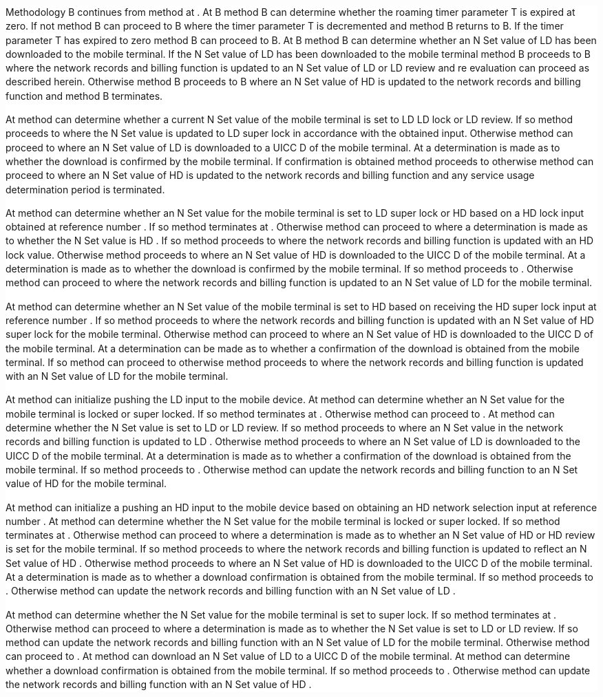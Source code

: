 Methodology B continues from method at . At B method B can determine whether the roaming timer parameter T is expired at zero. If not method B can proceed to B where the timer parameter T is decremented and method B returns to B. If the timer parameter T has expired to zero method B can proceed to B. At B method B can determine whether an N Set value of LD has been downloaded to the mobile terminal. If the N Set value of LD has been downloaded to the mobile terminal method B proceeds to B where the network records and billing function is updated to an N Set value of LD or LD review and re evaluation can proceed as described herein. Otherwise method B proceeds to B where an N Set value of HD is updated to the network records and billing function and method B terminates.

At method can determine whether a current N Set value of the mobile terminal is set to LD LD lock or LD review. If so method proceeds to where the N Set value is updated to LD super lock in accordance with the obtained input. Otherwise method can proceed to where an N Set value of LD is downloaded to a UICC D of the mobile terminal. At a determination is made as to whether the download is confirmed by the mobile terminal. If confirmation is obtained method proceeds to otherwise method can proceed to where an N Set value of HD is updated to the network records and billing function and any service usage determination period is terminated.

At method can determine whether an N Set value for the mobile terminal is set to LD super lock or HD based on a HD lock input obtained at reference number . If so method terminates at . Otherwise method can proceed to where a determination is made as to whether the N Set value is HD . If so method proceeds to where the network records and billing function is updated with an HD lock value. Otherwise method proceeds to where an N Set value of HD is downloaded to the UICC D of the mobile terminal. At a determination is made as to whether the download is confirmed by the mobile terminal. If so method proceeds to . Otherwise method can proceed to where the network records and billing function is updated to an N Set value of LD for the mobile terminal.

At method can determine whether an N Set value of the mobile terminal is set to HD based on receiving the HD super lock input at reference number . If so method proceeds to where the network records and billing function is updated with an N Set value of HD super lock for the mobile terminal. Otherwise method can proceed to where an N Set value of HD is downloaded to the UICC D of the mobile terminal. At a determination can be made as to whether a confirmation of the download is obtained from the mobile terminal. If so method can proceed to otherwise method proceeds to where the network records and billing function is updated with an N Set value of LD for the mobile terminal.

At method can initialize pushing the LD input to the mobile device. At method can determine whether an N Set value for the mobile terminal is locked or super locked. If so method terminates at . Otherwise method can proceed to . At method can determine whether the N Set value is set to LD or LD review. If so method proceeds to where an N Set value in the network records and billing function is updated to LD . Otherwise method proceeds to where an N Set value of LD is downloaded to the UICC D of the mobile terminal. At a determination is made as to whether a confirmation of the download is obtained from the mobile terminal. If so method proceeds to . Otherwise method can update the network records and billing function to an N Set value of HD for the mobile terminal.

At method can initialize a pushing an HD input to the mobile device based on obtaining an HD network selection input at reference number . At method can determine whether the N Set value for the mobile terminal is locked or super locked. If so method terminates at . Otherwise method can proceed to where a determination is made as to whether an N Set value of HD or HD review is set for the mobile terminal. If so method proceeds to where the network records and billing function is updated to reflect an N Set value of HD . Otherwise method proceeds to where an N Set value of HD is downloaded to the UICC D of the mobile terminal. At a determination is made as to whether a download confirmation is obtained from the mobile terminal. If so method proceeds to . Otherwise method can update the network records and billing function with an N Set value of LD .

At method can determine whether the N Set value for the mobile terminal is set to super lock. If so method terminates at . Otherwise method can proceed to where a determination is made as to whether the N Set value is set to LD or LD review. If so method can update the network records and billing function with an N Set value of LD for the mobile terminal. Otherwise method can proceed to . At method can download an N Set value of LD to a UICC D of the mobile terminal. At method can determine whether a download confirmation is obtained from the mobile terminal. If so method proceeds to . Otherwise method can update the network records and billing function with an N Set value of HD .
